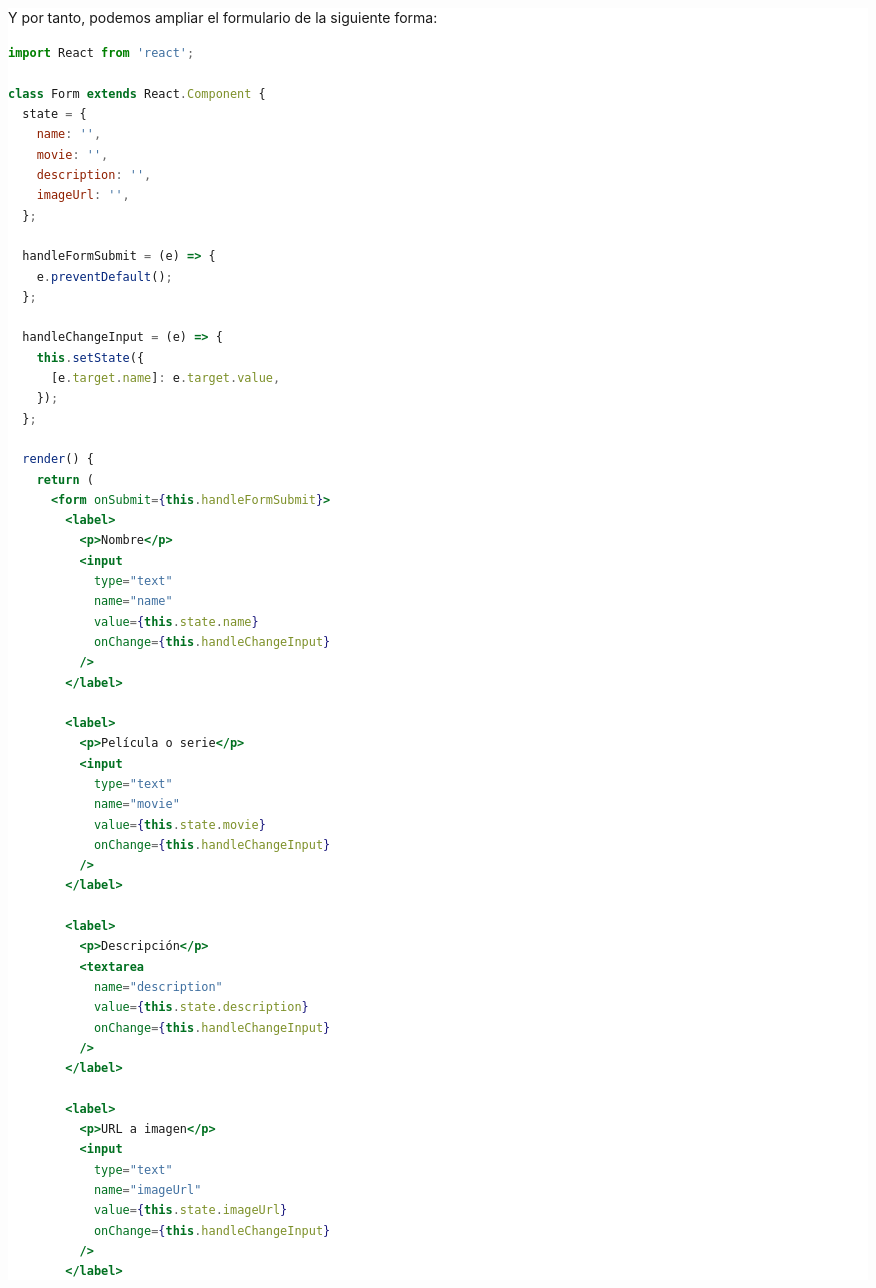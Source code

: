Y por tanto, podemos ampliar el formulario de la siguiente forma:

```jsx
import React from 'react';

class Form extends React.Component {
  state = {
    name: '',
    movie: '',
    description: '',
    imageUrl: '',
  };

  handleFormSubmit = (e) => {
    e.preventDefault();
  };

  handleChangeInput = (e) => {
    this.setState({
      [e.target.name]: e.target.value,
    });
  };

  render() {
    return (
      <form onSubmit={this.handleFormSubmit}>
        <label>
          <p>Nombre</p>
          <input
            type="text"
            name="name"
            value={this.state.name}
            onChange={this.handleChangeInput}
          />
        </label>

        <label>
          <p>Película o serie</p>
          <input
            type="text"
            name="movie"
            value={this.state.movie}
            onChange={this.handleChangeInput}
          />
        </label>

        <label>
          <p>Descripción</p>
          <textarea
            name="description"
            value={this.state.description}
            onChange={this.handleChangeInput}
          />
        </label>

        <label>
          <p>URL a imagen</p>
          <input
            type="text"
            name="imageUrl"
            value={this.state.imageUrl}
            onChange={this.handleChangeInput}
          />
        </label>
```